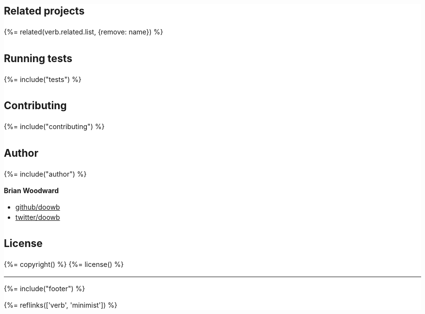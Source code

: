 
## Related projects
{%= related(verb.related.list, {remove: name}) %}  

## Running tests
{%= include("tests") %}

## Contributing
{%= include("contributing") %}

## Author
{%= include("author") %}

**Brian Woodward**

+ [github/doowb](https://github.com/doowb)
+ [twitter/doowb](http://twitter.com/doowb)

## License
{%= copyright() %}
{%= license() %}

***

{%= include("footer") %}

{%= reflinks(['verb', 'minimist']) %}